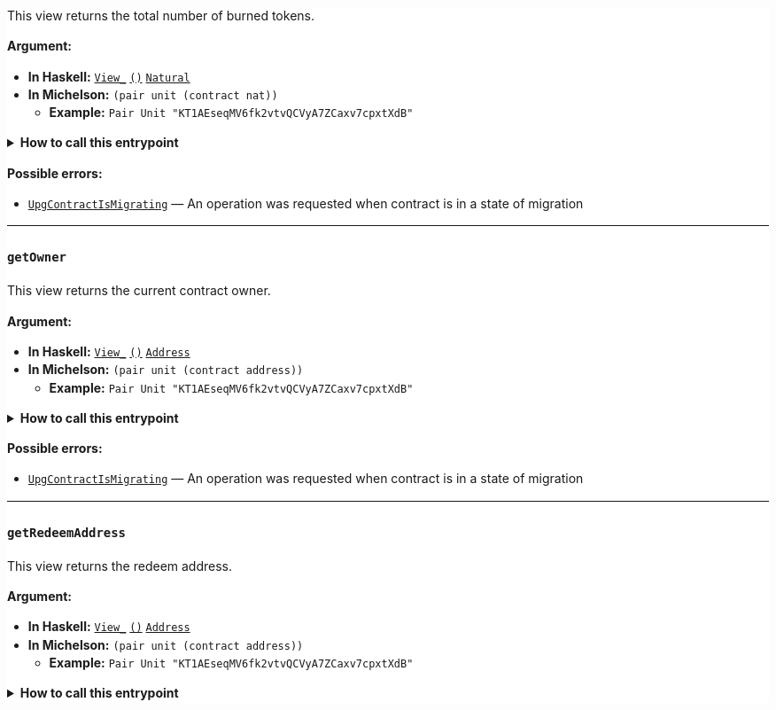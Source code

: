 This view returns the total number of burned tokens.

**Argument:** 
  + **In Haskell:** [`View_`](#types-View) [`()`](#types-lparenrparen) [`Natural`](#types-Natural)
  + **In Michelson:** `(pair unit (contract nat))`
    + **Example:** <span id="example-id">`Pair Unit "KT1AEseqMV6fk2vtvQCVyA7ZCaxv7cpxtXdB"`</span>

<p>
<details><summary><b>How to call this entrypoint</b></summary></details>
</p>



**Possible errors:**
* [`UpgContractIsMigrating`](#errors-UpgContractIsMigrating) — An operation was requested when contract is in a state of migration



<a name="entrypoints-getOwner"></a>

---

### `getOwner`

This view returns the current contract owner.

**Argument:** 
  + **In Haskell:** [`View_`](#types-View) [`()`](#types-lparenrparen) [`Address`](#types-Address)
  + **In Michelson:** `(pair unit (contract address))`
    + **Example:** <span id="example-id">`Pair Unit "KT1AEseqMV6fk2vtvQCVyA7ZCaxv7cpxtXdB"`</span>

<p>
<details><summary><b>How to call this entrypoint</b></summary></details>
</p>



**Possible errors:**
* [`UpgContractIsMigrating`](#errors-UpgContractIsMigrating) — An operation was requested when contract is in a state of migration



<a name="entrypoints-getRedeemAddress"></a>

---

### `getRedeemAddress`

This view returns the redeem address.

**Argument:** 
  + **In Haskell:** [`View_`](#types-View) [`()`](#types-lparenrparen) [`Address`](#types-Address)
  + **In Michelson:** `(pair unit (contract address))`
    + **Example:** <span id="example-id">`Pair Unit "KT1AEseqMV6fk2vtvQCVyA7ZCaxv7cpxtXdB"`</span>

<p>
<details><summary><b>How to call this entrypoint</b></summary></details>
</p>
